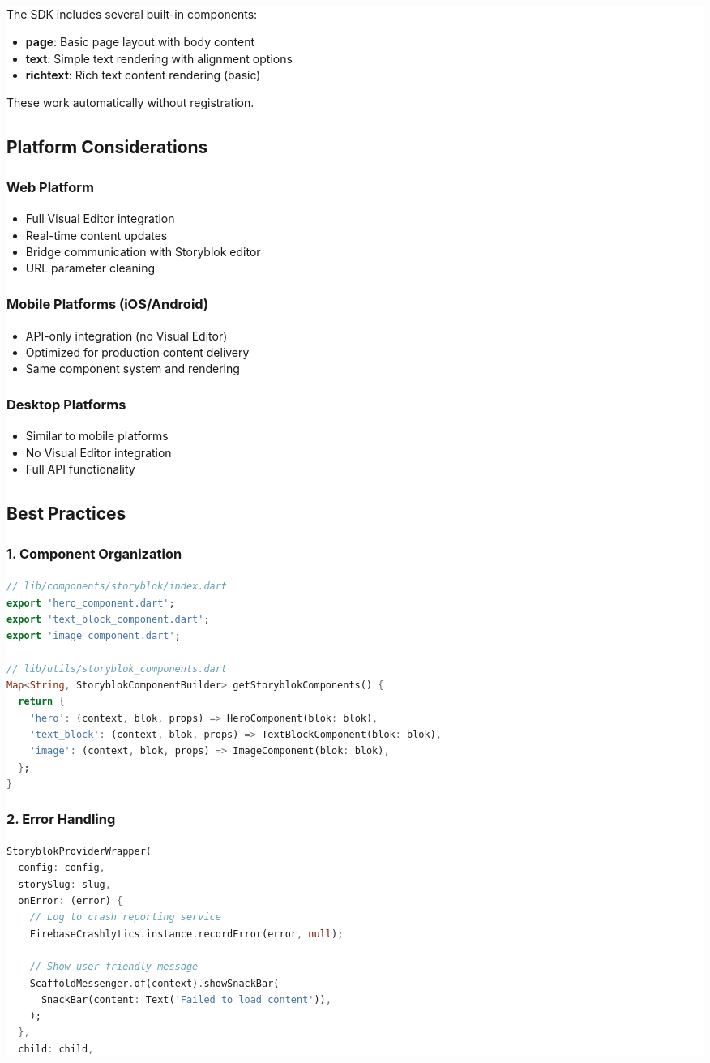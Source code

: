 The SDK includes several built-in components:

- **page**: Basic page layout with body content
- **text**: Simple text rendering with alignment options
- **richtext**: Rich text content rendering (basic)

These work automatically without registration.

## Platform Considerations

### Web Platform

- Full Visual Editor integration
- Real-time content updates
- Bridge communication with Storyblok editor
- URL parameter cleaning

### Mobile Platforms (iOS/Android)

- API-only integration (no Visual Editor)
- Optimized for production content delivery
- Same component system and rendering

### Desktop Platforms

- Similar to mobile platforms
- No Visual Editor integration
- Full API functionality

## Best Practices

### 1. Component Organization

```dart
// lib/components/storyblok/index.dart
export 'hero_component.dart';
export 'text_block_component.dart';
export 'image_component.dart';

// lib/utils/storyblok_components.dart
Map<String, StoryblokComponentBuilder> getStoryblokComponents() {
  return {
    'hero': (context, blok, props) => HeroComponent(blok: blok),
    'text_block': (context, blok, props) => TextBlockComponent(blok: blok),
    'image': (context, blok, props) => ImageComponent(blok: blok),
  };
}
```

### 2. Error Handling

```dart
StoryblokProviderWrapper(
  config: config,
  storySlug: slug,
  onError: (error) {
    // Log to crash reporting service
    FirebaseCrashlytics.instance.recordError(error, null);
    
    // Show user-friendly message
    ScaffoldMessenger.of(context).showSnackBar(
      SnackBar(content: Text('Failed to load content')),
    );
  },
  child: child,
```